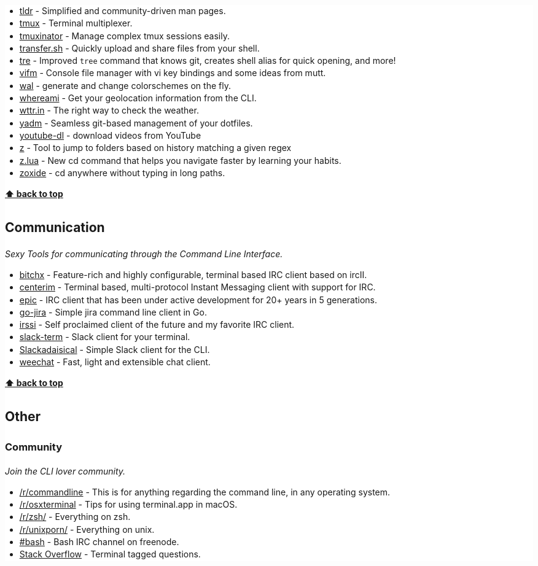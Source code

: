 * [tldr](https://github.com/tldr-pages/tldr/) - Simplified and community-driven man pages.
* [tmux](https://tmux.github.io/) - Terminal multiplexer.
* [tmuxinator](https://github.com/tmuxinator/tmuxinator) - Manage complex tmux sessions easily.
* [transfer.sh](https://transfer.sh/) - Quickly upload and share files from your shell.
* [tre](https://github.com/dduan/tre) - Improved `tree` command that knows git, creates shell alias for quick opening, and more!
* [vifm](https://vifm.info/) - Console file manager with vi key bindings and some ideas from mutt.
* [wal](https://github.com/dylanaraps/wal) - generate and change colorschemes on the fly.
* [whereami](https://github.com/rafaelrinaldi/whereami) - Get your geolocation information from the CLI.
* [wttr.in](https://github.com/chubin/wttr.in) - The right way to check the weather.
* [yadm](https://yadm.io) - Seamless git-based management of your dotfiles.
* [youtube-dl](https://rg3.github.io/youtube-dl/) - download videos from YouTube
* [z](https://github.com/rupa/z) - Tool to jump to folders based on history matching a given regex
* [z.lua](https://github.com/skywind3000/z.lua) - New cd command that helps you navigate faster by learning your habits.
* [zoxide](https://github.com/ajeetdsouza/zoxide) - cd anywhere without typing in long paths.

**[⬆ back to top](#table-of-contents)**

## Communication

*Sexy Tools for communicating through the Command Line Interface.*

* [bitchx](http://www.bitchx.com/) - Feature-rich and highly configurable, terminal based IRC client based on ircII.
* [centerim](https://www.centerim.org/index.php/Main_Page) - Terminal based, multi-protocol Instant Messaging client with support for IRC.
* [epic](http://www.epicsol.org/) - IRC client that has been under active development for 20+ years in 5 generations.
* [go-jira](https://github.com/Netflix-Skunkworks/go-jira) - Simple jira command line client in Go.
* [irssi](https://irssi.org/) - Self proclaimed client of the future and my favorite IRC client.
* [slack-term](https://github.com/erroneousboat/slack-term) - Slack client for your terminal.
* [Slackadaisical](https://github.com/bkanber/Slackadaisical) - Simple Slack client for the CLI.
* [weechat](https://weechat.org/) - Fast, light and extensible chat client.

**[⬆ back to top](#table-of-contents)**


## Other

### Community

*Join the CLI lover community.*

* [/r/commandline](https://www.reddit.com/r/commandline) - This is for anything regarding the command line, in any operating system.
* [/r/osxterminal](https://www.reddit.com/r/osxterminal) - Tips for using terminal.app in macOS.
* [/r/zsh/](https://www.reddit.com/r/zsh/) - Everything on zsh.
* [/r/unixporn/](https://www.reddit.com/r/unixporn/) - Everything on unix.
* [#bash](https://webchat.freenode.net/?channels=bash) - Bash IRC channel on freenode.
* [Stack Overflow](https://stackoverflow.com/questions/tagged/terminal) - Terminal tagged questions.
